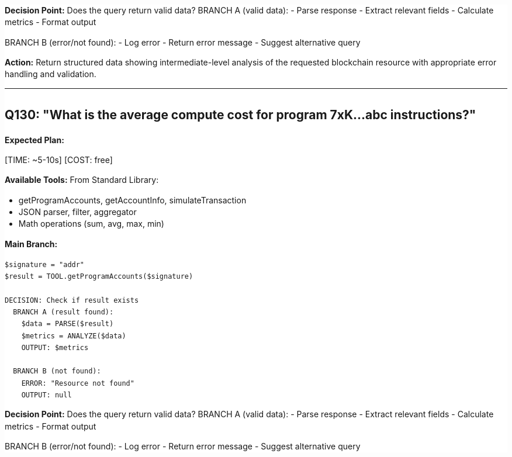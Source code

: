 **Decision Point:** Does the query return valid data?
  BRANCH A (valid data):
    - Parse response
    - Extract relevant fields
    - Calculate metrics
    - Format output

  BRANCH B (error/not found):
    - Log error
    - Return error message
    - Suggest alternative query

**Action:**
Return structured data showing intermediate-level analysis of the requested blockchain resource with appropriate error handling and validation.

---

## Q130: "What is the average compute cost for program 7xK...abc instructions?"

**Expected Plan:**

[TIME: ~5-10s] [COST: free]

**Available Tools:**
From Standard Library:
  - getProgramAccounts, getAccountInfo, simulateTransaction
  - JSON parser, filter, aggregator
  - Math operations (sum, avg, max, min)

**Main Branch:**
```
$signature = "addr"
$result = TOOL.getProgramAccounts($signature)

DECISION: Check if result exists
  BRANCH A (result found):
    $data = PARSE($result)
    $metrics = ANALYZE($data)
    OUTPUT: $metrics

  BRANCH B (not found):
    ERROR: "Resource not found"
    OUTPUT: null
```

**Decision Point:** Does the query return valid data?
  BRANCH A (valid data):
    - Parse response
    - Extract relevant fields
    - Calculate metrics
    - Format output

  BRANCH B (error/not found):
    - Log error
    - Return error message
    - Suggest alternative query
